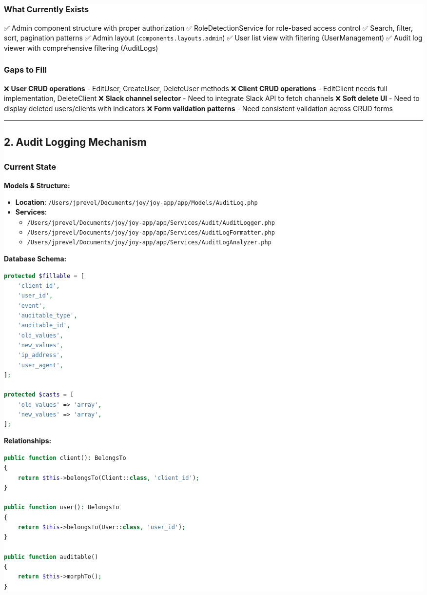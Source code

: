 ### What Currently Exists
✅ Admin component structure with proper authorization
✅ RoleDetectionService for role-based access control
✅ Search, filter, sort, pagination patterns
✅ Admin layout (`components.layouts.admin`)
✅ User list view with filtering (UserManagement)
✅ Audit log viewer with comprehensive filtering (AuditLogs)

### Gaps to Fill
❌ **User CRUD operations** - EditUser, CreateUser, DeleteUser methods
❌ **Client CRUD operations** - EditClient needs full implementation, DeleteClient
❌ **Slack channel selector** - Need to integrate Slack API to fetch channels
❌ **Soft delete UI** - Need to display deleted users/clients with indicators
❌ **Form validation patterns** - Need consistent validation across CRUD forms

---

## 2. Audit Logging Mechanism

### Current State

**Models & Structure:**
- **Location**: `/Users/jprevel/Documents/joy/joy-app/app/Models/AuditLog.php`
- **Services**:
  - `/Users/jprevel/Documents/joy/joy-app/app/Services/Audit/AuditLogger.php`
  - `/Users/jprevel/Documents/joy/joy-app/app/Services/AuditLogFormatter.php`
  - `/Users/jprevel/Documents/joy/joy-app/app/Services/AuditLogAnalyzer.php`

**Database Schema:**
```php
protected $fillable = [
    'client_id',
    'user_id',
    'event',
    'auditable_type',
    'auditable_id',
    'old_values',
    'new_values',
    'ip_address',
    'user_agent',
];

protected $casts = [
    'old_values' => 'array',
    'new_values' => 'array',
];
```

**Relationships:**
```php
public function client(): BelongsTo
{
    return $this->belongsTo(Client::class, 'client_id');
}

public function user(): BelongsTo
{
    return $this->belongsTo(User::class, 'user_id');
}

public function auditable()
{
    return $this->morphTo();
}
```
